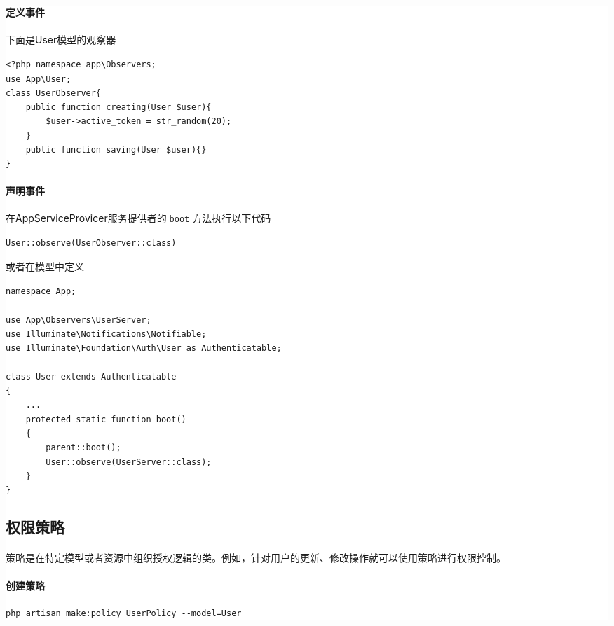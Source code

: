 #### 定义事件

下面是User模型的观察器

```
<?php namespace app\Observers;
use App\User;
class UserObserver{
	public function creating(User $user){
		$user->active_token = str_random(20);
	}
	public function saving(User $user){}
}

```

#### 声明事件

在AppServiceProvicer服务提供者的 `boot` 方法执行以下代码

```
User::observe(UserObserver::class)

```

或者在模型中定义

```
namespace App;

use App\Observers\UserServer;
use Illuminate\Notifications\Notifiable;
use Illuminate\Foundation\Auth\User as Authenticatable;

class User extends Authenticatable
{
    ...
    protected static function boot()
    {
        parent::boot();
        User::observe(UserServer::class);
    }
}

```

## 权限策略

策略是在特定模型或者资源中组织授权逻辑的类。例如，针对用户的更新、修改操作就可以使用策略进行权限控制。 

#### 创建策略

```
php artisan make:policy UserPolicy --model=User

```
